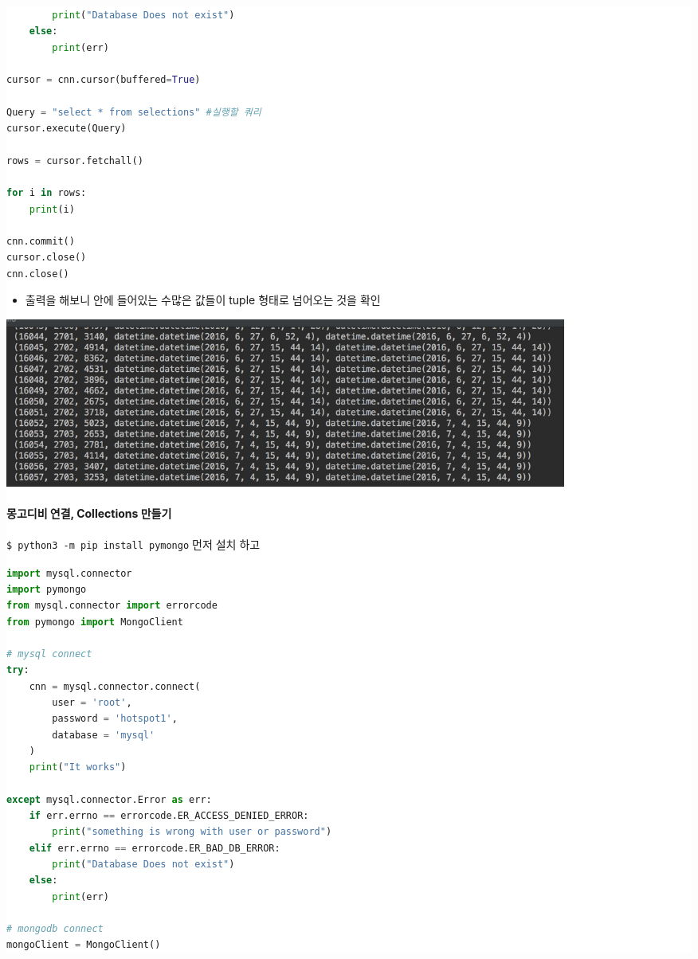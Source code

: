 ~~~PYTHON
        print("Database Does not exist")
    else:
        print(err)

cursor = cnn.cursor(buffered=True)

Query = "select * from selections" #실행할 쿼리
cursor.execute(Query)

rows = cursor.fetchall()

for i in rows:
    print(i)

cnn.commit()
cursor.close()
cnn.close()
~~~

* 출력을 해보니 안에 들어있는 수많은 값들이 tuple 형태로 넘어오는 것을 확인
<img src = '/post_img/201704/03/6.png' width ='700'/>


#### 몽고디비 연결, Collections 만들기
`$ python3 -m pip install pymongo` 먼저 설치 하고

~~~PYTHON
import mysql.connector
import pymongo
from mysql.connector import errorcode
from pymongo import MongoClient

# mysql connect
try:
    cnn = mysql.connector.connect(
        user = 'root',
        password = 'hotspot1',
        database = 'mysql'
    )
    print("It works")

except mysql.connector.Error as err:
    if err.errno == errorcode.ER_ACCESS_DENIED_ERROR:
        print("something is wrong with user or password")
    elif err.errno == errorcode.ER_BAD_DB_ERROR:
        print("Database Does not exist")
    else:
        print(err)

# mongodb connect
mongoClient = MongoClient()
~~~